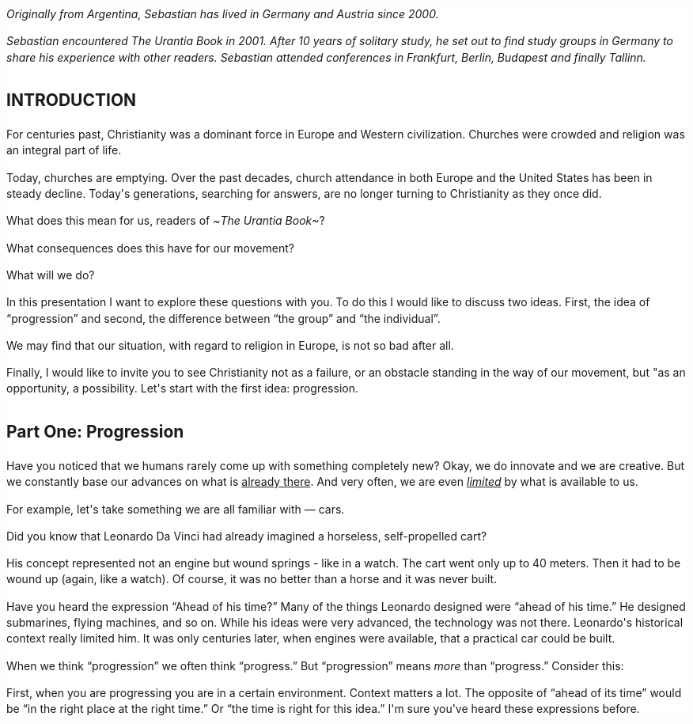 _Originally from Argentina, Sebastian has lived in Germany and Austria since 2000._

_Sebastian encountered The Urantia Book in 2001. After 10 years of solitary study, he set out to find study groups in Germany to share his experience with other readers. Sebastian attended conferences in Frankfurt, Berlin, Budapest and finally Tallinn._


## INTRODUCTION

For centuries past, Christianity was a dominant force in Europe and Western civilization. Churches were crowded and religion was an integral part of life.

Today, churches are emptying. Over the past decades, church attendance in both Europe and the United States has been in steady decline. Today's generations, searching for answers, are no longer turning to Christianity as they once did.

What does this mean for us, readers of ~_The Urantia Book_~?

What consequences does this have for our movement?

What will we do?

In this presentation I want to explore these questions with you. To do this I would like to discuss two ideas. First, the idea of “progression” and second, the difference between “the group” and “the individual”.

We may find that our situation, with regard to religion in Europe, is not so bad after all.

Finally, I would like to invite you to see Christianity not as a failure, or an obstacle standing in the way of our movement, but "as an opportunity, a possibility. Let's start with the first idea: progression.

## Part One: Progression

Have you noticed that we humans rarely come up with something completely new? Okay, we do innovate and we are creative. But we constantly base our advances on what is <ins>already there</ins>. And very often, we are even *<ins>limited</ins>* by what is available to us.

For example, let's take something we are all familiar with — cars.

Did you know that Leonardo Da Vinci had already imagined a horseless, self-propelled cart?

His concept represented not an engine but wound springs - like in a watch. The cart went only up to 40 meters. Then it had to be wound up (again, like a watch). Of course, it was no better than a horse and it was never built.

Have you heard the expression “Ahead of his time?” Many of the things Leonardo designed were “ahead of his time.” He designed submarines, flying machines, and so on. While his ideas were very advanced, the technology was not there. Leonardo's historical context really limited him. It was only centuries later, when engines were available, that a practical car could be built.

When we think “progression” we often think “progress.” But “progression” means _more_ than “progress.” Consider this:

First, when you are progressing you are in a certain environment. Context matters a lot. The opposite of “ahead of its time” would be “in the right place at the right time.” Or “the time is right for this idea.” I'm sure you've heard these expressions before.
